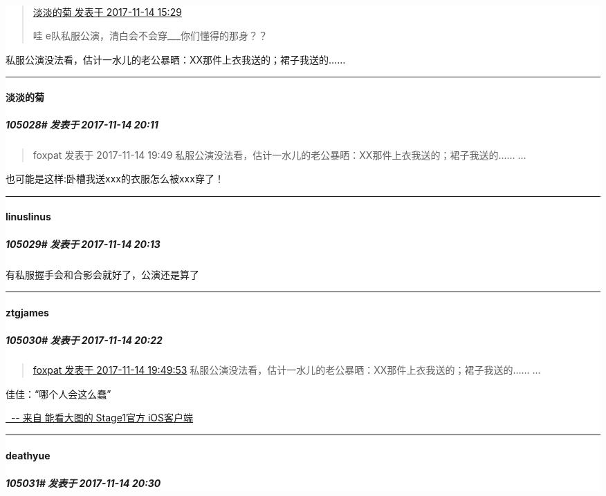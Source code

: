 

<blockquote><a href="httphttps://bbs.saraba1st.com/2b/forum.php?mod=redirect&amp;goto=findpost&amp;pid=37732052&amp;ptid=1105387" target="_blank">淡淡的菊 发表于 2017-11-14 15:29</a>

哇 e队私服公演，清白会不会穿___你们懂得的那身？？</blockquote>
私服公演没法看，估计一水儿的老公暴晒：XX那件上衣我送的；裙子我送的……







-----

####  淡淡的菊  
##### 105028#       发表于 2017-11-14 20:11



<blockquote>foxpat 发表于 2017-11-14 19:49
私服公演没法看，估计一水儿的老公暴晒：XX那件上衣我送的；裙子我送的…… ...</blockquote>
也可能是这样:卧槽我送xxx的衣服怎么被xxx穿了！







-----

####  linuslinus  
##### 105029#       发表于 2017-11-14 20:13




有私服握手会和合影会就好了，公演还是算了







-----

####  ztgjames  
##### 105030#       发表于 2017-11-14 20:22



<blockquote><a href="httphttps://bbs.saraba1st.com/2b/forum.php?mod=redirect&amp;goto=findpost&amp;pid=37734428&amp;ptid=1105387" target="_blank">foxpat 发表于 2017-11-14 19:49:53</a>
私服公演没法看，估计一水儿的老公暴晒：XX那件上衣我送的；裙子我送的…… ...</blockquote>佳佳：“哪个人会这么蠢”

[  -- 来自 能看大图的 Stage1官方 iOS客户端](https://itunes.apple.com/fi/app/saraba1st/id1221237470?mt=8)







-----

####  deathyue  
##### 105031#       发表于 2017-11-14 20:30
